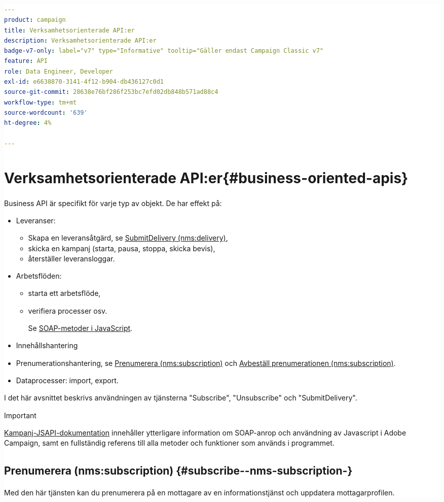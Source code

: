 ```yaml
---
product: campaign
title: Verksamhetsorienterade API:er
description: Verksamhetsorienterade API:er
badge-v7-only: label="v7" type="Informative" tooltip="Gäller endast Campaign Classic v7"
feature: API
role: Data Engineer, Developer
exl-id: e6638870-3141-4f12-b904-db436127c0d1
source-git-commit: 28638e76bf286f253bc7efd02db848b571ad88c4
workflow-type: tm+mt
source-wordcount: '639'
ht-degree: 4%

---
```


# Verksamhetsorienterade API:er{#business-oriented-apis}

Business API är specifikt för varje typ av objekt. De har effekt på:

* Leveranser:

   * Skapa en leveransåtgärd, se [SubmitDelivery (nms:delivery)](#submitdelivery--nms-delivery-),
   * skicka en kampanj (starta, pausa, stoppa, skicka bevis),
   * återställer leveransloggar.

* Arbetsflöden:

   * starta ett arbetsflöde,
   * verifiera processer osv.

     Se [SOAP-metoder i JavaScript](../../configuration/using/soap-methods-in-javascript.md).

* Innehållshantering
* Prenumerationshantering, se [Prenumerera (nms:subscription)](#subscribe--nms-subscription-) och [Avbeställ prenumerationen (nms:subscription)](#unsubscribe--nms-subscription-).
* Dataprocesser: import, export.

I det här avsnittet beskrivs användningen av tjänsterna &quot;Subscribe&quot;, &quot;Unsubscribe&quot; och &quot;SubmitDelivery&quot;.

>[!IMPORTANT]
>
>[Kampanj-JSAPI-dokumentation](https://experienceleague.adobe.com/developer/campaign-api/api/index.html?lang=sv) innehåller ytterligare information om SOAP-anrop och användning av Javascript i Adobe Campaign, samt en fullständig referens till alla metoder och funktioner som används i programmet.

## Prenumerera (nms:subscription) {#subscribe--nms-subscription-}

Med den här tjänsten kan du prenumerera på en mottagare av en informationstjänst och uppdatera mottagarprofilen.
